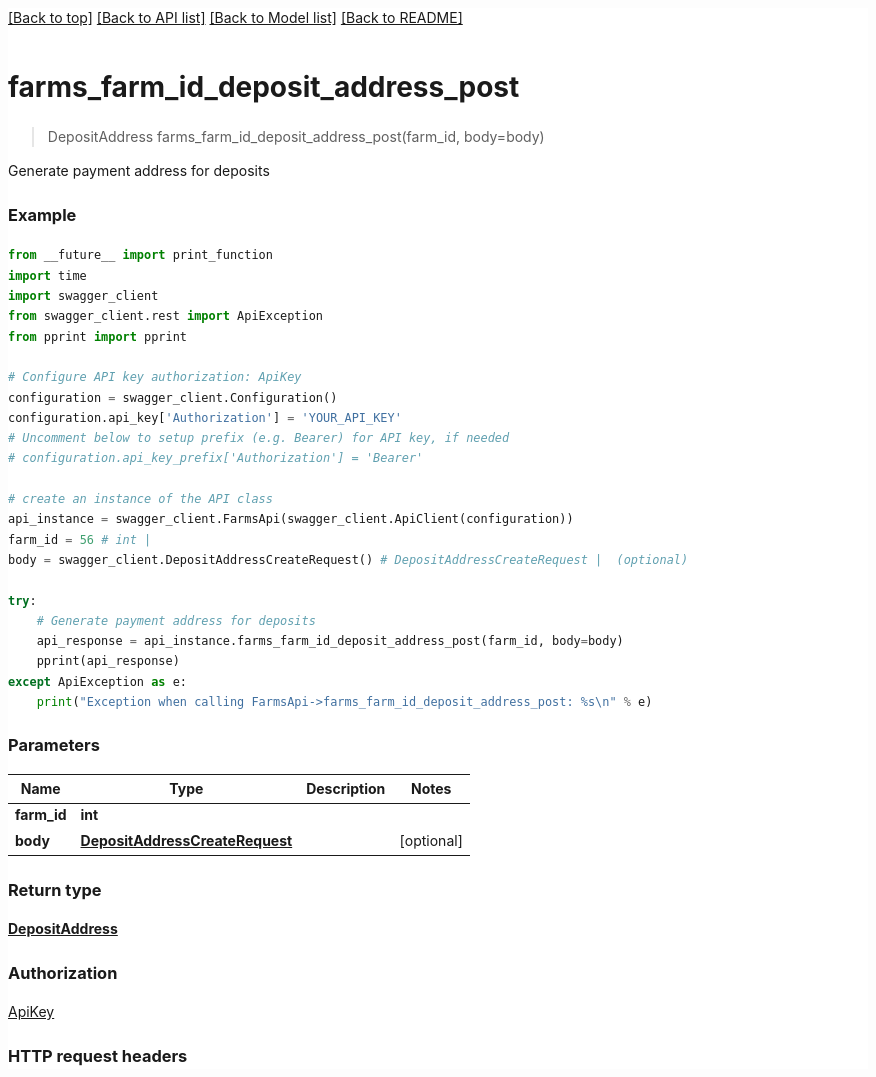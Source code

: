 [[Back to top]](#) [[Back to API list]](../README.md#documentation-for-api-endpoints) [[Back to Model list]](../README.md#documentation-for-models) [[Back to README]](../README.md)

# **farms_farm_id_deposit_address_post**
> DepositAddress farms_farm_id_deposit_address_post(farm_id, body=body)

Generate payment address for deposits

### Example
```python
from __future__ import print_function
import time
import swagger_client
from swagger_client.rest import ApiException
from pprint import pprint

# Configure API key authorization: ApiKey
configuration = swagger_client.Configuration()
configuration.api_key['Authorization'] = 'YOUR_API_KEY'
# Uncomment below to setup prefix (e.g. Bearer) for API key, if needed
# configuration.api_key_prefix['Authorization'] = 'Bearer'

# create an instance of the API class
api_instance = swagger_client.FarmsApi(swagger_client.ApiClient(configuration))
farm_id = 56 # int | 
body = swagger_client.DepositAddressCreateRequest() # DepositAddressCreateRequest |  (optional)

try:
    # Generate payment address for deposits
    api_response = api_instance.farms_farm_id_deposit_address_post(farm_id, body=body)
    pprint(api_response)
except ApiException as e:
    print("Exception when calling FarmsApi->farms_farm_id_deposit_address_post: %s\n" % e)
```

### Parameters

Name | Type | Description  | Notes
------------- | ------------- | ------------- | -------------
 **farm_id** | **int**|  | 
 **body** | [**DepositAddressCreateRequest**](DepositAddressCreateRequest.md)|  | [optional] 

### Return type

[**DepositAddress**](DepositAddress.md)

### Authorization

[ApiKey](../README.md#ApiKey)

### HTTP request headers
